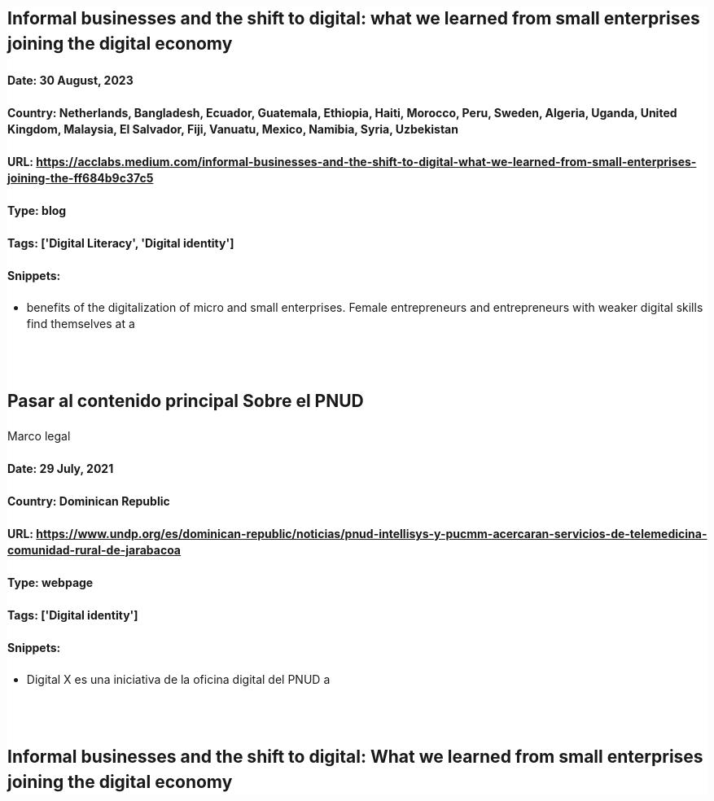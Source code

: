 
## Informal businesses and the shift to digital: what we learned from small enterprises joining the digital economy

#### Date: 30 August, 2023

#### Country: Netherlands, Bangladesh, Ecuador, Guatemala, Ethiopia, Haiti, Morocco, Peru, Sweden, Algeria, Uganda, United Kingdom, Malaysia, El Salvador, Fiji, Vanuatu, Mexico, Namibia, Syria, Uzbekistan

#### URL: <a href="https://acclabs.medium.com/informal-businesses-and-the-shift-to-digital-what-we-learned-from-small-enterprises-joining-the-ff684b9c37c5" target="_blank">https://acclabs.medium.com/informal-businesses-and-the-shift-to-digital-what-we-learned-from-small-enterprises-joining-the-ff684b9c37c5</a>

#### Type: blog

#### Tags: ['Digital Literacy', 'Digital identity']

#### Snippets:
- benefits of the digitalization of micro and small enterprises. Female entrepreneurs and entrepreneurs with weaker digital skills find themselves at a
<br/><br/><br/>


## Pasar al contenido principal Sobre el PNUD
Marco legal

#### Date: 29 July, 2021

#### Country: Dominican Republic

#### URL: <a href="https://www.undp.org/es/dominican-republic/noticias/pnud-intellisys-y-pucmm-acercaran-servicios-de-telemedicina-comunidad-rural-de-jarabacoa" target="_blank">https://www.undp.org/es/dominican-republic/noticias/pnud-intellisys-y-pucmm-acercaran-servicios-de-telemedicina-comunidad-rural-de-jarabacoa</a>

#### Type: webpage

#### Tags: ['Digital identity']

#### Snippets:
- Digital X es una iniciativa de la oficina digital del PNUD a
<br/><br/><br/>


## Informal businesses and the shift to digital: What we learned from small enterprises joining the digital economy
